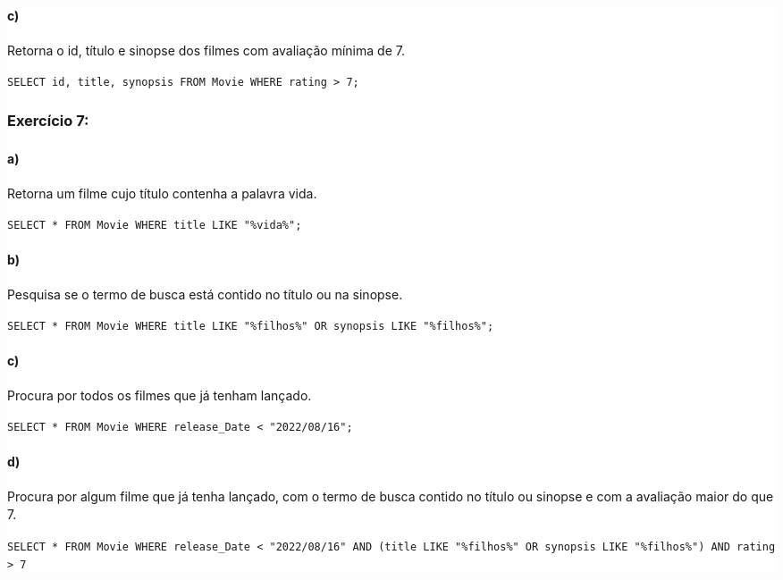 #### c)

Retorna o id, título e sinopse dos filmes com avaliação mínima de 7.

```
SELECT id, title, synopsis FROM Movie WHERE rating > 7;
```

### Exercício 7:

#### a)

Retorna um filme cujo título contenha a palavra vida.

```
SELECT * FROM Movie WHERE title LIKE "%vida%";
```

#### b)

Pesquisa se o termo de busca está contido no título ou na sinopse.

```
SELECT * FROM Movie WHERE title LIKE "%filhos%" OR synopsis LIKE "%filhos%";
```

#### c)

Procura por todos os filmes que já tenham lançado.

```
SELECT * FROM Movie WHERE release_Date < "2022/08/16";
```

#### d)

Procura por algum filme que já tenha lançado, com o termo de busca contido no título ou sinopse e com a avaliação maior do que 7.

```
SELECT * FROM Movie WHERE release_Date < "2022/08/16" AND (title LIKE "%filhos%" OR synopsis LIKE "%filhos%") AND rating > 7
```
